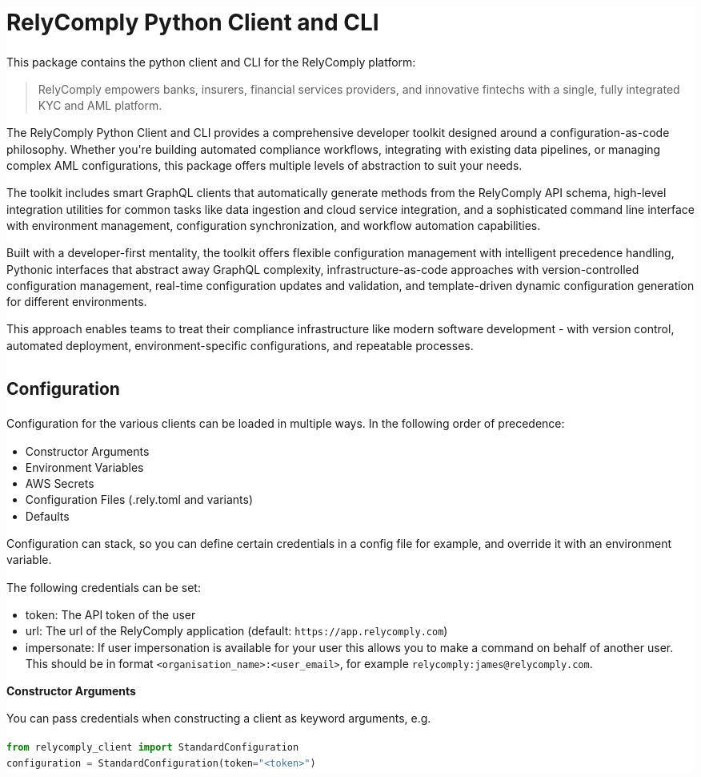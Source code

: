 # RelyComply Python Client and CLI

This package contains the python client and CLI for the RelyComply platform:

> RelyComply empowers banks, insurers, financial services providers, and innovative fintechs with a single, fully integrated KYC and AML platform.

The RelyComply Python Client and CLI provides a comprehensive developer toolkit designed around a configuration-as-code philosophy. Whether you're building automated compliance workflows, integrating with existing data pipelines, or managing complex AML configurations, this package offers multiple levels of abstraction to suit your needs.

The toolkit includes smart GraphQL clients that automatically generate methods from the RelyComply API schema, high-level integration utilities for common tasks like data ingestion and cloud service integration, and a sophisticated command line interface with environment management, configuration synchronization, and workflow automation capabilities.

Built with a developer-first mentality, the toolkit offers flexible configuration management with intelligent precedence handling, Pythonic interfaces that abstract away GraphQL complexity, infrastructure-as-code approaches with version-controlled configuration management, real-time configuration updates and validation, and template-driven dynamic configuration generation for different environments.

This approach enables teams to treat their compliance infrastructure like modern software development - with version control, automated deployment, environment-specific configurations, and repeatable processes.

## Configuration

Configuration for the various clients can be loaded in multiple ways. In the following order of precedence:

* Constructor Arguments
* Environment Variables
* AWS Secrets
* Configuration Files (.rely.toml and variants)
* Defaults

Configuration can stack, so you can define certain credentials in a config file for example, and override it with an environment variable.

The following credentials can be set:

* token: The API token of the user
* url: The url of the RelyComply application (default: `https://app.relycomply.com`)
* impersonate: If user impersonation is available for your user this allows you to make a command on behalf of another user. This should be in format `<organisation_name>:<user_email>`, for example `relycomply:james@relycomply.com`.

**Constructor Arguments**

You can pass credentials when constructing a client as keyword arguments, e.g.

```python
from relycomply_client import StandardConfiguration
configuration = StandardConfiguration(token="<token>")
```
